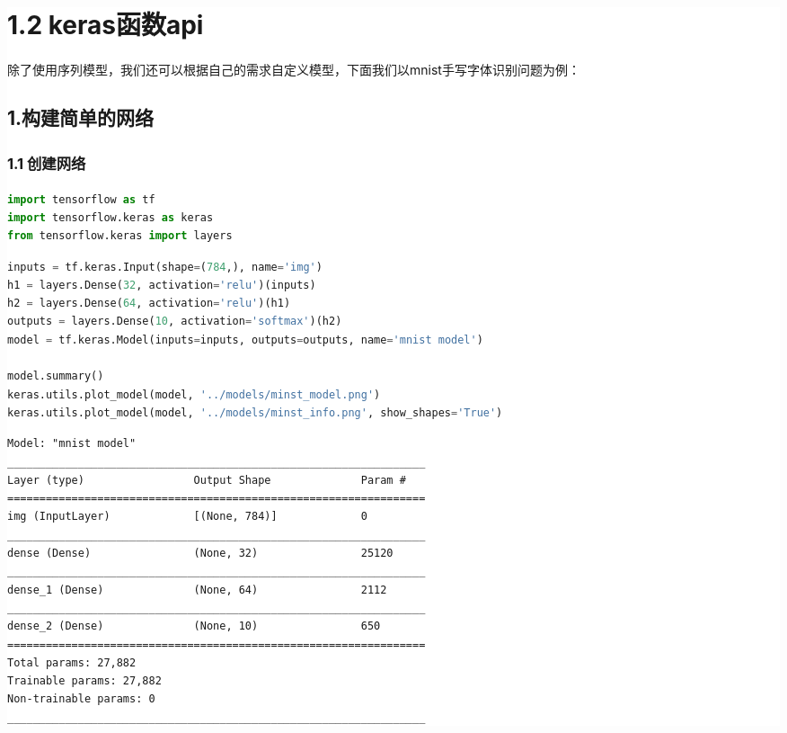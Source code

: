 
# 1.2 keras函数api
除了使用序列模型，我们还可以根据自己的需求自定义模型，下面我们以mnist手写字体识别问题为例：
## 1.构建简单的网络
### 1.1 创建网络


```python
import tensorflow as tf
import tensorflow.keras as keras
from tensorflow.keras import layers
```


```python
inputs = tf.keras.Input(shape=(784,), name='img')
h1 = layers.Dense(32, activation='relu')(inputs)
h2 = layers.Dense(64, activation='relu')(h1)
outputs = layers.Dense(10, activation='softmax')(h2)
model = tf.keras.Model(inputs=inputs, outputs=outputs, name='mnist model')

model.summary()
keras.utils.plot_model(model, '../models/minst_model.png')
keras.utils.plot_model(model, '../models/minst_info.png', show_shapes='True')
```

    Model: "mnist model"
    _________________________________________________________________
    Layer (type)                 Output Shape              Param #   
    =================================================================
    img (InputLayer)             [(None, 784)]             0         
    _________________________________________________________________
    dense (Dense)                (None, 32)                25120     
    _________________________________________________________________
    dense_1 (Dense)              (None, 64)                2112      
    _________________________________________________________________
    dense_2 (Dense)              (None, 10)                650       
    =================================================================
    Total params: 27,882
    Trainable params: 27,882
    Non-trainable params: 0
    _________________________________________________________________
    




